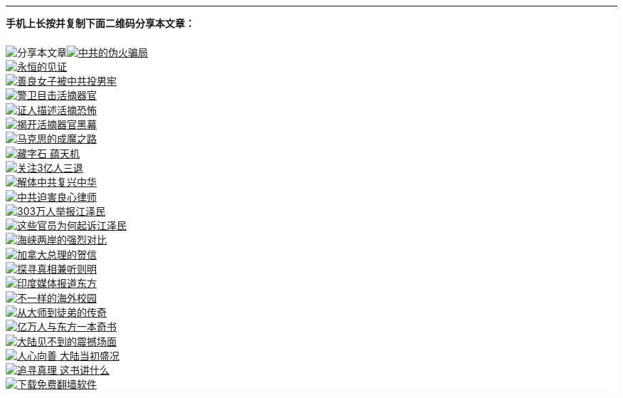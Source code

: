 <hr>    <strong>手机上长按并复制下面二维码分享本文章：</strong><br><br><img src="https://chart.apis.google.com/chart?cht=qr&chs=240x240&choe=UTF-8&chld=M|2&chl=/gb/20/11/4/n12523880.md%231" title="分享本文章"></td><td valign=TOP><a href="/gb/16/1/21/n4622075.md?dfh#1" target="_blank"><img src="https://raw.githubusercontent.com/hwupgb3287/djy/master/gb/300/wei-f1.jpg" title="中共的伪火骗局"  alt="中共的伪火骗局"></a><br><a href="https://github.com/hwupgb3287/www/blob/master/README.md?dfh#9" target="_blank"><img src="https://raw.githubusercontent.com/hwupgb3287/djy/master/gb/300/yong-h.jpg" title="永恒的见证"  alt="永恒的见证"></a><br><a href="/gb/13/9/29/n3974789.md?dfh#1" target="_blank"><img src="https://raw.githubusercontent.com/hwupgb3287/djy/master/gb/300/shang-lnz.jpg" title="善良女子被中共投男牢"  alt="善良女子被中共投男牢"></a><br><a href="/gb/16/3/16/n4663449.md?dfh#1" target="_blank"><img src="https://raw.githubusercontent.com/hwupgb3287/djy/master/gb/300/huo-z3.jpg" title="警卫目击活摘器官"  alt="警卫目击活摘器官"></a><br><a href="/gb/16/8/7/n8177641.md?dfh#1" target="_blank"><img src="https://raw.githubusercontent.com/hwupgb3287/djy/master/gb/300/huo-z4.jpg" title="证人描述活摘恐怖"  alt="证人描述活摘恐怖"></a><br><a href="/gb/10/4/19/n2881569.md?dfh#1" target="_blank"><img src="https://raw.githubusercontent.com/hwupgb3287/djy/master/gb/300/huo-z1.jpg" title="揭开活摘器官黑幕"  alt="揭开活摘器官黑幕"></a><br><a href="/gb/10/11/7/n3077476.md?dfh#1" target="_blank"><img src="https://raw.githubusercontent.com/hwupgb3287/djy/master/gb/300/ma-ks.jpg" title="马克思的成魔之路"  alt="马克思的成魔之路"></a><br><a href="/gb/14/6/9/n4173977.md?dfh#1" target="_blank"><img src="https://raw.githubusercontent.com/hwupgb3287/djy/master/gb/300/chang-zs.jpg" title="藏字石 蕴天机"  alt="藏字石 蕴天机"></a><br><a href="/gb/18/5/10/n10381511.md?dfh#1" target="_blank"><img src="https://raw.githubusercontent.com/hwupgb3287/djy/master/gb/300/st1.jpg" title="关注3亿人三退"  alt="关注3亿人三退"></a><br><a href="/gb/18/3/21/n10237682.md?dfh#1" target="_blank"><img src="https://raw.githubusercontent.com/hwupgb3287/djy/master/gb/300/jie-t.jpg" title="解体中共复兴中华"  alt="解体中共复兴中华"></a><br><a href="/gb/9/2/9/n2422991.md?dfh#1" target="_blank"><img src="https://raw.githubusercontent.com/hwupgb3287/djy/master/gb/300/gao-zs.jpg" title="中共迫害良心律师"  alt="中共迫害良心律师"></a><br><a href="/gb/18/12/9/n10900044.md?dfh#1" target="_blank"><img src="https://raw.githubusercontent.com/hwupgb3287/djy/master/gb/300/sj1.jpg" title="303万人举报江泽民"  alt="303万人举报江泽民"></a><br><a href="/gb/18/8/28/n10672014.md?dfh#1" target="_blank"><img src="https://raw.githubusercontent.com/hwupgb3287/djy/master/gb/300/sj2.jpg" title="这些官员为何起诉江泽民"  alt="这些官员为何起诉江泽民"></a><br><a href="/gb/8/12/18/n2367165.md?dfh#1" target="_blank"><img src="https://raw.githubusercontent.com/hwupgb3287/djy/master/gb/300/liangan.jpg" title="海峡两岸的强烈对比"  alt="海峡两岸的强烈对比"></a><br><a href="/gb/15/12/10/n4593139.md?dfh#1" target="_blank"><img src="https://raw.githubusercontent.com/hwupgb3287/djy/master/gb/300/jia-ndzl.jpg" title="加拿大总理的贺信"  alt="加拿大总理的贺信"></a><br><a href="/gb/11/6/17/n3289382.md?dfh#1" target="_blank"><img src="https://raw.githubusercontent.com/hwupgb3287/djy/master/gb/300/xiao-wd.jpg" title="探寻真相兼听则明"  alt="探寻真相兼听则明"></a><br><a href="/gb/18/10/27/n10812623.md?dfh#1" target="_blank"><img src="https://raw.githubusercontent.com/hwupgb3287/djy/master/gb/300/yindu.jpg" title="印度媒体报道东方"  alt="印度媒体报道东方"></a><br><a href="/gb/18/6/9/n10469652.md?dfh#1" target="_blank"><img src="https://raw.githubusercontent.com/hwupgb3287/djy/master/gb/300/xie-j.jpg" title="不一样的海外校园"  alt="不一样的海外校园"></a><br><a href="/gb/7/4/5/n1669415.md?dfh#1" target="_blank"><img src="https://raw.githubusercontent.com/hwupgb3287/djy/master/gb/300/li-up.jpg" title="从大师到徒弟的传奇"  alt="从大师到徒弟的传奇"></a><br><a href="/gb/17/5/26/n9191512.md?dfh#1" target="_blank"><img src="https://raw.githubusercontent.com/hwupgb3287/djy/master/gb/300/zfl2.jpg" title="亿万人与东方一本奇书"  alt="亿万人与东方一本奇书"></a><br><a href="/gb/13/11/27/n4020290.md?dfh#1" target="_blank"><img src="https://raw.githubusercontent.com/hwupgb3287/djy/master/gb/300/zhen-h.jpg" title="大陆见不到的震撼场面"  alt="大陆见不到的震撼场面"></a><br><a href="/gb/15/7/17/n4482910.md?dfh#1" target="_blank"><img src="https://raw.githubusercontent.com/hwupgb3287/djy/master/gb/300/dalu-sk.jpg" title="人心向善 大陆当初盛况"  alt="人心向善 大陆当初盛况"></a><br><a href="/gb/19/1/5/n10955468.md?dfh#1" target="_blank"><img src="https://raw.githubusercontent.com/hwupgb3287/djy/master/gb/300/zfl1.jpg" title="追寻真理 这书讲什么"  alt="追寻真理 这书讲什么"></a><br><a href="https://github.com/bannedbook/fanqiang/wiki" target="_blank"><img src="https://raw.githubusercontent.com/hwupgb3287/djy/master/gb/300/fq1.jpg" title="下载免费翻墙软件"  alt="下载免费翻墙软件"></a><br></td></tr></table>